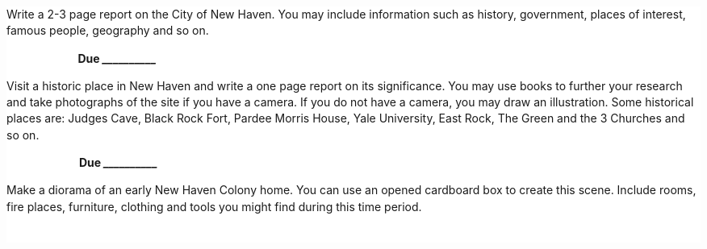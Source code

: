 </b>
</p>
<p>
Write a 2-3 page report on the City of New Haven. You may include information such as history, government, places of interest, famous people, geography and so on.
</p>
<p>
<font color="#ffffff" style="visibility:hidden;">
____
</font>
<font color="#ffffff" style="visibility:hidden;">
____
</font>
<font color="#ffffff" style="visibility:hidden;">
____
</font>
<b>
Due
<i>
__________
</i>
</b>
</p>
<p>
Visit a historic place in New Haven and write a one page report on its significance. You may use books to further your research and take photographs of the site if you have a camera. If you do not have a camera, you may draw an illustration. Some historical places are: Judges Cave, Black Rock Fort, Pardee Morris House, Yale University, East Rock, The Green and the 3 Churches and so on.
</p>
<p>
<b>
<font color="#ffffff" style="visibility:hidden;">
____
</font>
<font color="#ffffff" style="visibility:hidden;">
____
</font>
<font color="#ffffff" style="visibility:hidden;">
____
</font>
Due
<i>
__________
</i>
</b>
</p>
<p>
Make a diorama of an early New Haven Colony home. You can use an opened cardboard box to create this scene. Include rooms, fire places, furniture, clothing and tools you might find during this time period.
</p>
<p>
<b>
<font color="#ffffff" style="visibility:hidden;">
____
</font>
<font color="#ffffff" style="visibility:hidden;">
____
</font>
<font color="#ffffff" style="visibility:hidden;">
____